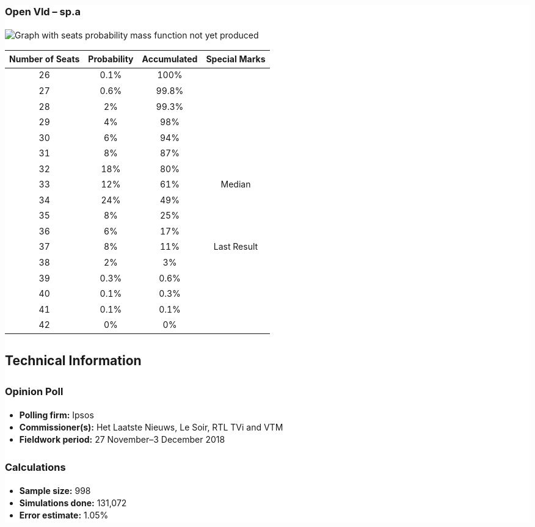 ### Open Vld – sp.a

![Graph with seats probability mass function not yet produced](2018-12-03-Ipsos-coalitions-seats-pmf-vld–spa.png "Seats Probability Mass Function")

| Number of Seats | Probability | Accumulated | Special Marks |
|:---------------:|:-----------:|:-----------:|:-------------:|
| 26 | 0.1% | 100% |  |
| 27 | 0.6% | 99.8% |  |
| 28 | 2% | 99.3% |  |
| 29 | 4% | 98% |  |
| 30 | 6% | 94% |  |
| 31 | 8% | 87% |  |
| 32 | 18% | 80% |  |
| 33 | 12% | 61% | Median |
| 34 | 24% | 49% |  |
| 35 | 8% | 25% |  |
| 36 | 6% | 17% |  |
| 37 | 8% | 11% | Last Result |
| 38 | 2% | 3% |  |
| 39 | 0.3% | 0.6% |  |
| 40 | 0.1% | 0.3% |  |
| 41 | 0.1% | 0.1% |  |
| 42 | 0% | 0% |  |


## Technical Information

### Opinion Poll

+ **Polling firm:** Ipsos
+ **Commissioner(s):** Het Laatste Nieuws, Le Soir, RTL TVi and VTM
+ **Fieldwork period:** 27 November–3 December 2018

### Calculations

+ **Sample size:** 998
+ **Simulations done:** 131,072
+ **Error estimate:** 1.05%

